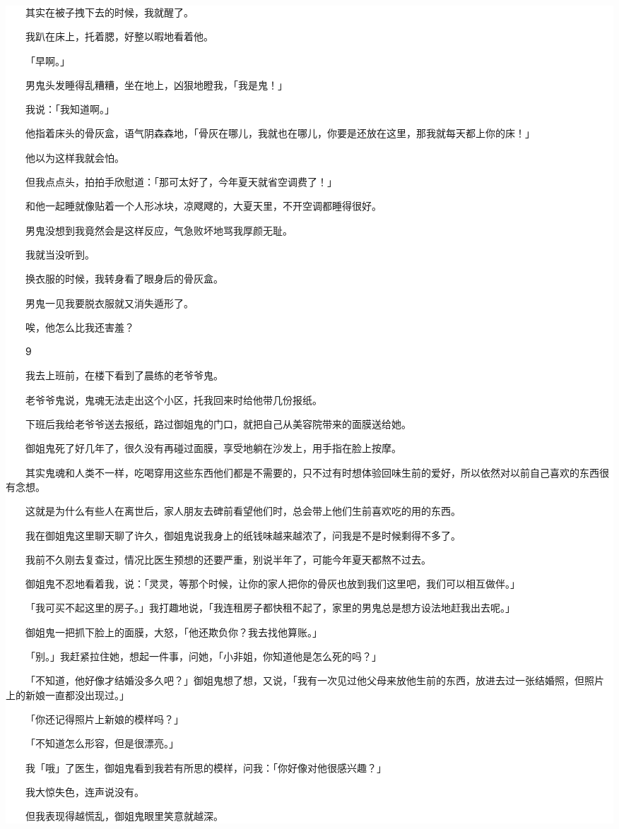 &emsp;&emsp;其实在被子拽下去的时候，我就醒了。  
  
&emsp;&emsp;我趴在床上，托着腮，好整以暇地看着他。  
  
&emsp;&emsp;「早啊。」  
  
&emsp;&emsp;男鬼头发睡得乱糟糟，坐在地上，凶狠地瞪我，「我是鬼！」  
  
&emsp;&emsp;我说：「我知道啊。」  
  
&emsp;&emsp;他指着床头的骨灰盒，语气阴森森地，「骨灰在哪儿，我就也在哪儿，你要是还放在这里，那我就每天都上你的床！」  
  
&emsp;&emsp;他以为这样我就会怕。  
  
&emsp;&emsp;但我点点头，拍拍手欣慰道：「那可太好了，今年夏天就省空调费了！」  
  
&emsp;&emsp;和他一起睡就像贴着一个人形冰块，凉飕飕的，大夏天里，不开空调都睡得很好。  
  
&emsp;&emsp;男鬼没想到我竟然会是这样反应，气急败坏地骂我厚颜无耻。  
  
&emsp;&emsp;我就当没听到。  
  
&emsp;&emsp;换衣服的时候，我转身看了眼身后的骨灰盒。  
  
&emsp;&emsp;男鬼一见我要脱衣服就又消失遁形了。  
  
&emsp;&emsp;唉，他怎么比我还害羞？  
  
&emsp;&emsp;9  
  
&emsp;&emsp;我去上班前，在楼下看到了晨练的老爷爷鬼。  
  
&emsp;&emsp;老爷爷鬼说，鬼魂无法走出这个小区，托我回来时给他带几份报纸。  
  
&emsp;&emsp;下班后我给老爷爷送去报纸，路过御姐鬼的门口，就把自己从美容院带来的面膜送给她。  
  
&emsp;&emsp;御姐鬼死了好几年了，很久没有再碰过面膜，享受地躺在沙发上，用手指在脸上按摩。  
  
&emsp;&emsp;其实鬼魂和人类不一样，吃喝穿用这些东西他们都是不需要的，只不过有时想体验回味生前的爱好，所以依然对以前自己喜欢的东西很有念想。  
  
&emsp;&emsp;这就是为什么有些人在离世后，家人朋友去碑前看望他们时，总会带上他们生前喜欢吃的用的东西。  
  
&emsp;&emsp;我在御姐鬼这里聊天聊了许久，御姐鬼说我身上的纸钱味越来越浓了，问我是不是时候剩得不多了。  
  
&emsp;&emsp;我前不久刚去复查过，情况比医生预想的还要严重，别说半年了，可能今年夏天都熬不过去。  
  
&emsp;&emsp;御姐鬼不忍地看着我，说：「灵灵，等那个时候，让你的家人把你的骨灰也放到我们这里吧，我们可以相互做伴。」  
  
&emsp;&emsp;「我可买不起这里的房子。」我打趣地说，「我连租房子都快租不起了，家里的男鬼总是想方设法地赶我出去呢。」  
  
&emsp;&emsp;御姐鬼一把抓下脸上的面膜，大怒，「他还欺负你？我去找他算账。」  
  
&emsp;&emsp;「别。」我赶紧拉住她，想起一件事，问她，「小非姐，你知道他是怎么死的吗？」  
  
&emsp;&emsp;「不知道，他好像才结婚没多久吧？」御姐鬼想了想，又说，「我有一次见过他父母来放他生前的东西，放进去过一张结婚照，但照片上的新娘一直都没出现过。」  
  
&emsp;&emsp;「你还记得照片上新娘的模样吗？」  
  
&emsp;&emsp;「不知道怎么形容，但是很漂亮。」  
  
&emsp;&emsp;我「哦」了医生，御姐鬼看到我若有所思的模样，问我：「你好像对他很感兴趣？」  
  
&emsp;&emsp;我大惊失色，连声说没有。  
  
&emsp;&emsp;但我表现得越慌乱，御姐鬼眼里笑意就越深。  
  